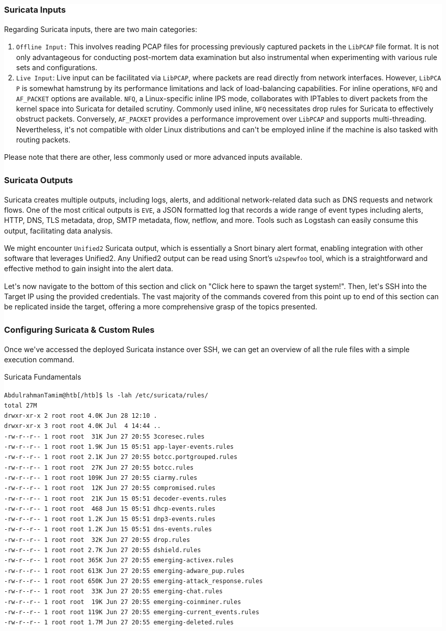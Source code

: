 ### Suricata Inputs

Regarding Suricata inputs, there are two main categories:

1. `Offline Input:` This involves reading PCAP files for processing previously captured packets in the `LibPCAP` file format. It is not only advantageous for conducting post-mortem data examination but also instrumental when experimenting with various rule sets and configurations.
2. `Live Input`: Live input can be facilitated via `LibPCAP`, where packets are read directly from network interfaces. However, `LibPCAP` is somewhat hamstrung by its performance limitations and lack of load-balancing capabilities. For inline operations, `NFQ` and `AF_PACKET` options are available. `NFQ`, a Linux-specific inline IPS mode, collaborates with IPTables to divert packets from the kernel space into Suricata for detailed scrutiny. Commonly used inline, `NFQ` necessitates drop rules for Suricata to effectively obstruct packets. Conversely, `AF_PACKET` provides a performance improvement over `LibPCAP` and supports multi-threading. Nevertheless, it's not compatible with older Linux distributions and can't be employed inline if the machine is also tasked with routing packets.

Please note that there are other, less commonly used or more advanced inputs available.

### Suricata Outputs

Suricata creates multiple outputs, including logs, alerts, and additional network-related data such as DNS requests and network flows. One of the most critical outputs is `EVE`, a JSON formatted log that records a wide range of event types including alerts, HTTP, DNS, TLS metadata, drop, SMTP metadata, flow, netflow, and more. Tools such as Logstash can easily consume this output, facilitating data analysis.

We might encounter `Unified2` Suricata output, which is essentially a Snort binary alert format, enabling integration with other software that leverages Unified2. Any Unified2 output can be read using Snort’s `u2spewfoo` tool, which is a straightforward and effective method to gain insight into the alert data.

Let's now navigate to the bottom of this section and click on "Click here to spawn the target system!". Then, let's SSH into the Target IP using the provided credentials. The vast majority of the commands covered from this point up to end of this section can be replicated inside the target, offering a more comprehensive grasp of the topics presented.

### Configuring Suricata & Custom Rules

Once we've accessed the deployed Suricata instance over SSH, we can get an overview of all the rule files with a simple execution command.

&#x20; Suricata Fundamentals

```shell-session
AbdulrahmanTamim@htb[/htb]$ ls -lah /etc/suricata/rules/
total 27M
drwxr-xr-x 2 root root 4.0K Jun 28 12:10 .
drwxr-xr-x 3 root root 4.0K Jul  4 14:44 ..
-rw-r--r-- 1 root root  31K Jun 27 20:55 3coresec.rules
-rw-r--r-- 1 root root 1.9K Jun 15 05:51 app-layer-events.rules
-rw-r--r-- 1 root root 2.1K Jun 27 20:55 botcc.portgrouped.rules
-rw-r--r-- 1 root root  27K Jun 27 20:55 botcc.rules
-rw-r--r-- 1 root root 109K Jun 27 20:55 ciarmy.rules
-rw-r--r-- 1 root root  12K Jun 27 20:55 compromised.rules
-rw-r--r-- 1 root root  21K Jun 15 05:51 decoder-events.rules
-rw-r--r-- 1 root root  468 Jun 15 05:51 dhcp-events.rules
-rw-r--r-- 1 root root 1.2K Jun 15 05:51 dnp3-events.rules
-rw-r--r-- 1 root root 1.2K Jun 15 05:51 dns-events.rules
-rw-r--r-- 1 root root  32K Jun 27 20:55 drop.rules
-rw-r--r-- 1 root root 2.7K Jun 27 20:55 dshield.rules
-rw-r--r-- 1 root root 365K Jun 27 20:55 emerging-activex.rules
-rw-r--r-- 1 root root 613K Jun 27 20:55 emerging-adware_pup.rules
-rw-r--r-- 1 root root 650K Jun 27 20:55 emerging-attack_response.rules
-rw-r--r-- 1 root root  33K Jun 27 20:55 emerging-chat.rules
-rw-r--r-- 1 root root  19K Jun 27 20:55 emerging-coinminer.rules
-rw-r--r-- 1 root root 119K Jun 27 20:55 emerging-current_events.rules
-rw-r--r-- 1 root root 1.7M Jun 27 20:55 emerging-deleted.rules
```